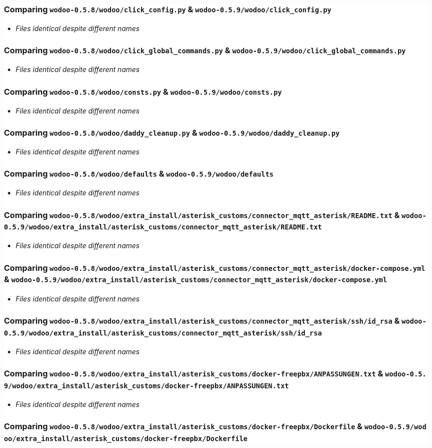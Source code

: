 ### Comparing `wodoo-0.5.8/wodoo/click_config.py` & `wodoo-0.5.9/wodoo/click_config.py`

 * *Files identical despite different names*

### Comparing `wodoo-0.5.8/wodoo/click_global_commands.py` & `wodoo-0.5.9/wodoo/click_global_commands.py`

 * *Files identical despite different names*

### Comparing `wodoo-0.5.8/wodoo/consts.py` & `wodoo-0.5.9/wodoo/consts.py`

 * *Files identical despite different names*

### Comparing `wodoo-0.5.8/wodoo/daddy_cleanup.py` & `wodoo-0.5.9/wodoo/daddy_cleanup.py`

 * *Files identical despite different names*

### Comparing `wodoo-0.5.8/wodoo/defaults` & `wodoo-0.5.9/wodoo/defaults`

 * *Files identical despite different names*

### Comparing `wodoo-0.5.8/wodoo/extra_install/asterisk_customs/connector_mqtt_asterisk/README.txt` & `wodoo-0.5.9/wodoo/extra_install/asterisk_customs/connector_mqtt_asterisk/README.txt`

 * *Files identical despite different names*

### Comparing `wodoo-0.5.8/wodoo/extra_install/asterisk_customs/connector_mqtt_asterisk/docker-compose.yml` & `wodoo-0.5.9/wodoo/extra_install/asterisk_customs/connector_mqtt_asterisk/docker-compose.yml`

 * *Files identical despite different names*

### Comparing `wodoo-0.5.8/wodoo/extra_install/asterisk_customs/connector_mqtt_asterisk/ssh/id_rsa` & `wodoo-0.5.9/wodoo/extra_install/asterisk_customs/connector_mqtt_asterisk/ssh/id_rsa`

 * *Files identical despite different names*

### Comparing `wodoo-0.5.8/wodoo/extra_install/asterisk_customs/docker-freepbx/ANPASSUNGEN.txt` & `wodoo-0.5.9/wodoo/extra_install/asterisk_customs/docker-freepbx/ANPASSUNGEN.txt`

 * *Files identical despite different names*

### Comparing `wodoo-0.5.8/wodoo/extra_install/asterisk_customs/docker-freepbx/Dockerfile` & `wodoo-0.5.9/wodoo/extra_install/asterisk_customs/docker-freepbx/Dockerfile`
